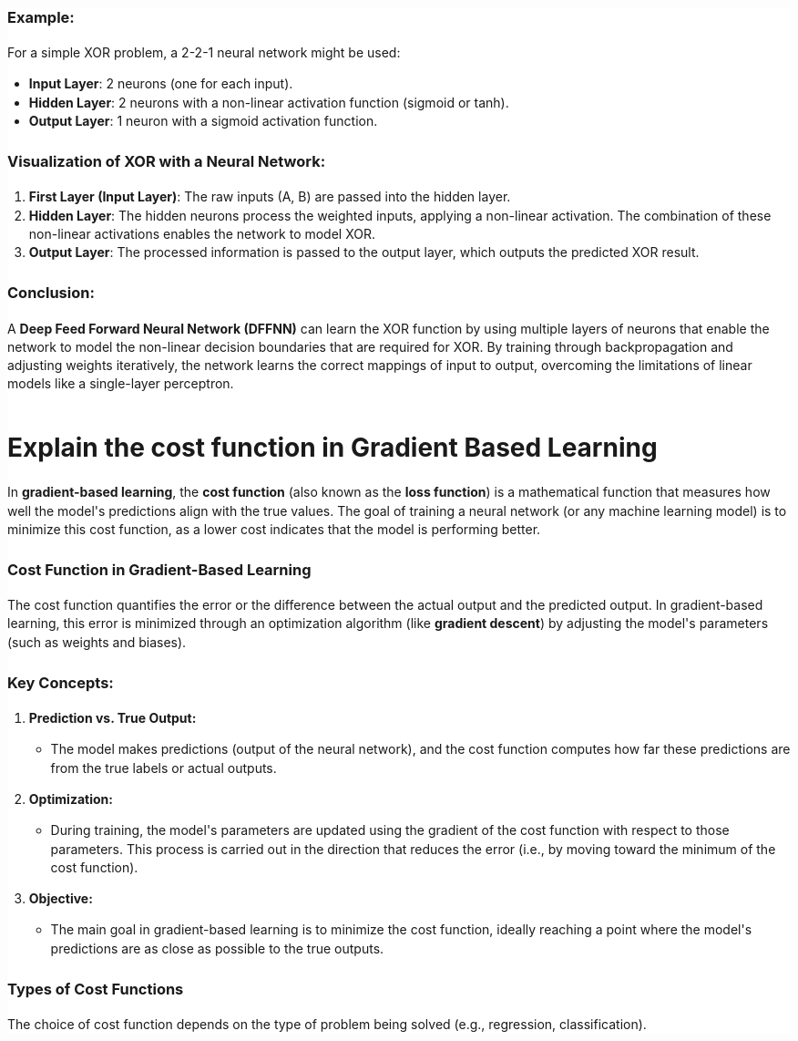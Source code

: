 ### Example:

For a simple XOR problem, a 2-2-1 neural network might be used:
- **Input Layer**: 2 neurons (one for each input).
- **Hidden Layer**: 2 neurons with a non-linear activation function (sigmoid or tanh).
- **Output Layer**: 1 neuron with a sigmoid activation function.

### Visualization of XOR with a Neural Network:

1. **First Layer (Input Layer)**: The raw inputs (A, B) are passed into the hidden layer.
2. **Hidden Layer**: The hidden neurons process the weighted inputs, applying a non-linear activation. The combination of these non-linear activations enables the network to model XOR.
3. **Output Layer**: The processed information is passed to the output layer, which outputs the predicted XOR result.

### Conclusion:
A **Deep Feed Forward Neural Network (DFFNN)** can learn the XOR function by using multiple layers of neurons that enable the network to model the non-linear decision boundaries that are required for XOR. By training through backpropagation and adjusting weights iteratively, the network learns the correct mappings of input to output, overcoming the limitations of linear models like a single-layer perceptron.

# Explain the cost function in Gradient Based Learning
In **gradient-based learning**, the **cost function** (also known as the **loss function**) is a mathematical function that measures how well the model's predictions align with the true values. The goal of training a neural network (or any machine learning model) is to minimize this cost function, as a lower cost indicates that the model is performing better.

### Cost Function in Gradient-Based Learning

The cost function quantifies the error or the difference between the actual output and the predicted output. In gradient-based learning, this error is minimized through an optimization algorithm (like **gradient descent**) by adjusting the model's parameters (such as weights and biases).

### Key Concepts:
1. **Prediction vs. True Output:**
   - The model makes predictions (output of the neural network), and the cost function computes how far these predictions are from the true labels or actual outputs.

2. **Optimization:**
   - During training, the model's parameters are updated using the gradient of the cost function with respect to those parameters. This process is carried out in the direction that reduces the error (i.e., by moving toward the minimum of the cost function).

3. **Objective:**
   - The main goal in gradient-based learning is to minimize the cost function, ideally reaching a point where the model's predictions are as close as possible to the true outputs.

### Types of Cost Functions

The choice of cost function depends on the type of problem being solved (e.g., regression, classification).
